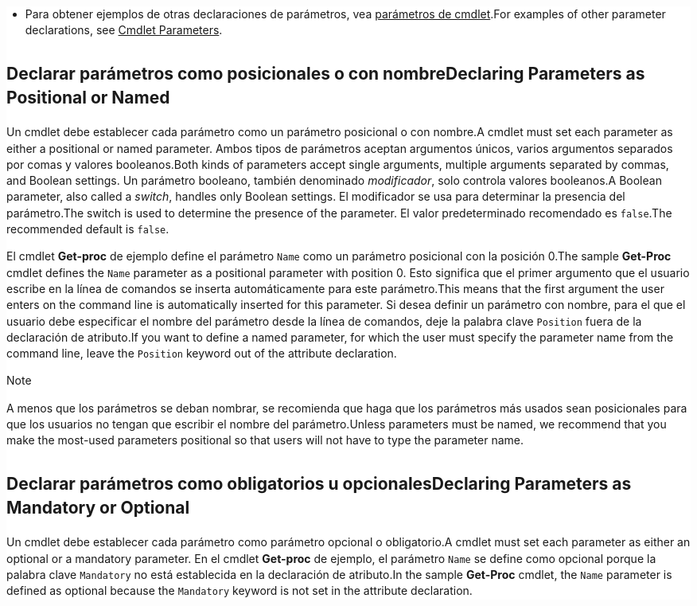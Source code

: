 - <span data-ttu-id="4ccd7-140">Para obtener ejemplos de otras declaraciones de parámetros, vea [parámetros de cmdlet](./cmdlet-parameters.md).</span><span class="sxs-lookup"><span data-stu-id="4ccd7-140">For examples of other parameter declarations, see [Cmdlet Parameters](./cmdlet-parameters.md).</span></span>

## <a name="declaring-parameters-as-positional-or-named"></a><span data-ttu-id="4ccd7-141">Declarar parámetros como posicionales o con nombre</span><span class="sxs-lookup"><span data-stu-id="4ccd7-141">Declaring Parameters as Positional or Named</span></span>

<span data-ttu-id="4ccd7-142">Un cmdlet debe establecer cada parámetro como un parámetro posicional o con nombre.</span><span class="sxs-lookup"><span data-stu-id="4ccd7-142">A cmdlet must set each parameter as either a positional or named parameter.</span></span> <span data-ttu-id="4ccd7-143">Ambos tipos de parámetros aceptan argumentos únicos, varios argumentos separados por comas y valores booleanos.</span><span class="sxs-lookup"><span data-stu-id="4ccd7-143">Both kinds of parameters accept single arguments, multiple arguments separated by commas, and Boolean settings.</span></span> <span data-ttu-id="4ccd7-144">Un parámetro booleano, también denominado *modificador*, solo controla valores booleanos.</span><span class="sxs-lookup"><span data-stu-id="4ccd7-144">A Boolean parameter, also called a *switch*, handles only Boolean settings.</span></span> <span data-ttu-id="4ccd7-145">El modificador se usa para determinar la presencia del parámetro.</span><span class="sxs-lookup"><span data-stu-id="4ccd7-145">The switch is used to determine the presence of the parameter.</span></span> <span data-ttu-id="4ccd7-146">El valor predeterminado recomendado es `false`.</span><span class="sxs-lookup"><span data-stu-id="4ccd7-146">The recommended default is `false`.</span></span>

<span data-ttu-id="4ccd7-147">El cmdlet **Get-proc** de ejemplo define el parámetro `Name` como un parámetro posicional con la posición 0.</span><span class="sxs-lookup"><span data-stu-id="4ccd7-147">The sample **Get-Proc** cmdlet defines the `Name` parameter as a positional parameter with position 0.</span></span> <span data-ttu-id="4ccd7-148">Esto significa que el primer argumento que el usuario escribe en la línea de comandos se inserta automáticamente para este parámetro.</span><span class="sxs-lookup"><span data-stu-id="4ccd7-148">This means that the first argument the user enters on the command line is automatically inserted for this parameter.</span></span> <span data-ttu-id="4ccd7-149">Si desea definir un parámetro con nombre, para el que el usuario debe especificar el nombre del parámetro desde la línea de comandos, deje la palabra clave `Position` fuera de la declaración de atributo.</span><span class="sxs-lookup"><span data-stu-id="4ccd7-149">If you want to define a named parameter, for which the user must specify the parameter name from the command line, leave the `Position` keyword out of the attribute declaration.</span></span>

> [!NOTE]
> <span data-ttu-id="4ccd7-150">A menos que los parámetros se deban nombrar, se recomienda que haga que los parámetros más usados sean posicionales para que los usuarios no tengan que escribir el nombre del parámetro.</span><span class="sxs-lookup"><span data-stu-id="4ccd7-150">Unless parameters must be named, we recommend that you make the most-used parameters positional so that users will not have to type the parameter name.</span></span>

## <a name="declaring-parameters-as-mandatory-or-optional"></a><span data-ttu-id="4ccd7-151">Declarar parámetros como obligatorios u opcionales</span><span class="sxs-lookup"><span data-stu-id="4ccd7-151">Declaring Parameters as Mandatory or Optional</span></span>

<span data-ttu-id="4ccd7-152">Un cmdlet debe establecer cada parámetro como parámetro opcional o obligatorio.</span><span class="sxs-lookup"><span data-stu-id="4ccd7-152">A cmdlet must set each parameter as either an optional or a mandatory parameter.</span></span> <span data-ttu-id="4ccd7-153">En el cmdlet **Get-proc** de ejemplo, el parámetro `Name` se define como opcional porque la palabra clave `Mandatory` no está establecida en la declaración de atributo.</span><span class="sxs-lookup"><span data-stu-id="4ccd7-153">In the sample **Get-Proc** cmdlet, the `Name` parameter is defined as optional because the `Mandatory` keyword is not set in the attribute declaration.</span></span>
